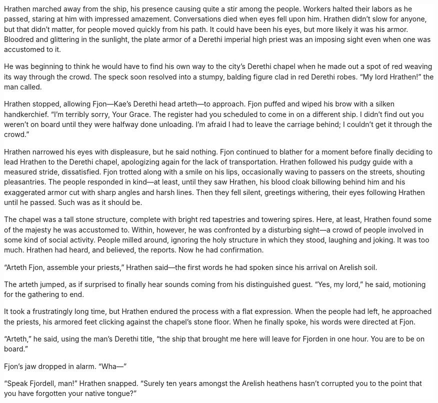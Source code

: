 Hrathen marched away from the ship, his presence causing quite a stir among the
people. Workers halted their labors as he passed, staring at him with impressed
amazement. Conversations died when eyes fell upon him. Hrathen didn’t slow for
anyone, but that didn’t matter, for people moved quickly from his path. It
could have been his eyes, but more likely it was his armor. Bloodred and
glittering in the sunlight, the plate armor of a Derethi imperial high priest
was an imposing sight even when one was accustomed to it.

He was beginning to think he would have to find his own way to the city’s
Derethi chapel when he made out a spot of red weaving its way through the
crowd. The speck soon resolved into a stumpy, balding figure clad in red
Derethi robes. “My lord Hrathen!” the man called.

Hrathen stopped, allowing Fjon—Kae’s Derethi head arteth—to approach. Fjon
puffed and wiped his brow with a silken handkerchief. “I’m terribly sorry, Your
Grace. The register had you scheduled to come in on a different ship. I didn’t
find out you weren’t on board until they were halfway done unloading. I’m
afraid I had to leave the carriage behind; I couldn’t get it through the
crowd.”

Hrathen narrowed his eyes with displeasure, but he said nothing. Fjon continued
to blather for a moment before finally deciding to lead Hrathen to the Derethi
chapel, apologizing again for the lack of transportation. Hrathen followed his
pudgy guide with a measured stride, dissatisfied. Fjon trotted along with a
smile on his lips, occasionally waving to passers on the streets, shouting
pleasantries. The people responded in kind—at least, until they saw Hrathen,
his blood cloak billowing behind him and his exaggerated armor cut with sharp
angles and harsh lines. Then they fell silent, greetings withering, their eyes
following Hrathen until he passed. Such was as it should be.

The chapel was a tall stone structure, complete with bright red tapestries and
towering spires. Here, at least, Hrathen found some of the majesty he was
accustomed to. Within, however, he was confronted by a disturbing sight—a crowd
of people involved in some kind of social activity. People milled around,
ignoring the holy structure in which they stood, laughing and joking. It was
too much. Hrathen had heard, and believed, the reports. Now he had
confirmation.

“Arteth Fjon, assemble your priests,” Hrathen said—the first words he had
spoken since his arrival on Arelish soil.

The arteth jumped, as if surprised to finally hear sounds coming from his
distinguished guest. “Yes, my lord,” he said, motioning for the gathering to
end.

It took a frustratingly long time, but Hrathen endured the process with a flat
expression. When the people had left, he approached the priests, his armored
feet clicking against the chapel’s stone floor. When he finally spoke, his
words were directed at Fjon.

“Arteth,” he said, using the man’s Derethi title, “the ship that brought me
here will leave for Fjorden in one hour. You are to be on board.”

Fjon’s jaw dropped in alarm. “Wha—”

“Speak Fjordell, man!” Hrathen snapped. “Surely ten years amongst the Arelish
heathens hasn’t corrupted you to the point that you have forgotten your native
tongue?”
